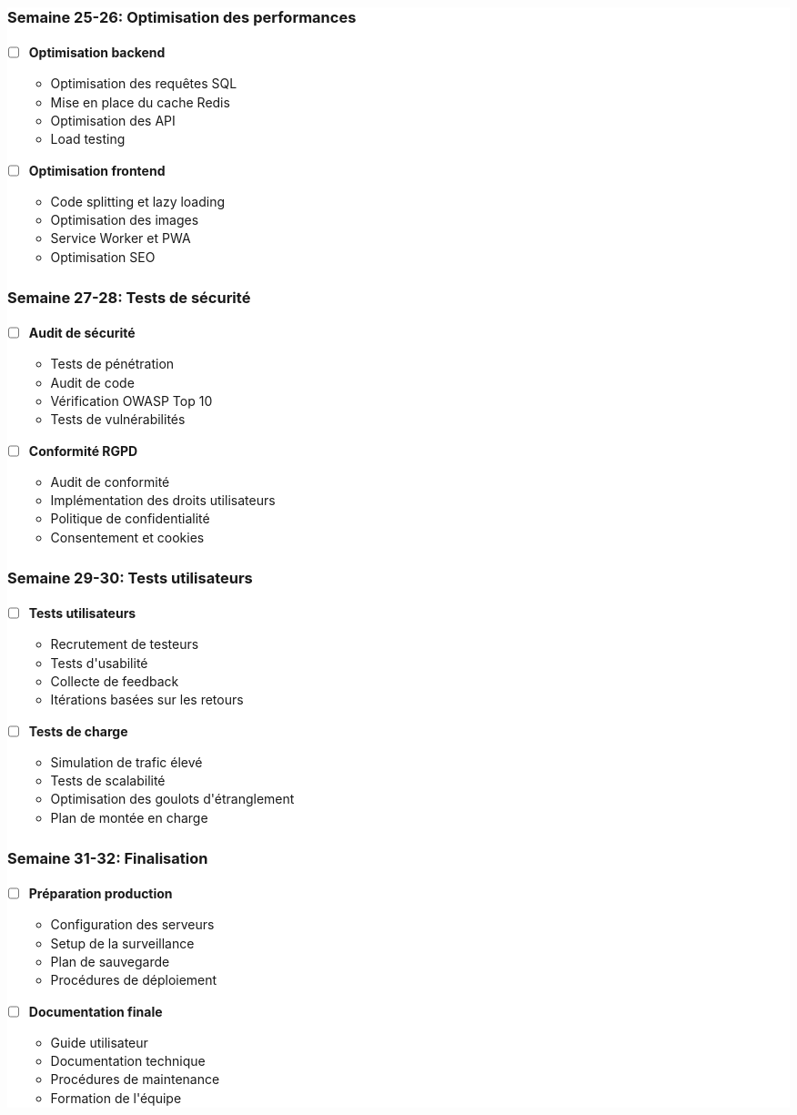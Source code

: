 ### Semaine 25-26: Optimisation des performances
- [ ] **Optimisation backend**
  - Optimisation des requêtes SQL
  - Mise en place du cache Redis
  - Optimisation des API
  - Load testing

- [ ] **Optimisation frontend**
  - Code splitting et lazy loading
  - Optimisation des images
  - Service Worker et PWA
  - Optimisation SEO

### Semaine 27-28: Tests de sécurité
- [ ] **Audit de sécurité**
  - Tests de pénétration
  - Audit de code
  - Vérification OWASP Top 10
  - Tests de vulnérabilités

- [ ] **Conformité RGPD**
  - Audit de conformité
  - Implémentation des droits utilisateurs
  - Politique de confidentialité
  - Consentement et cookies

### Semaine 29-30: Tests utilisateurs
- [ ] **Tests utilisateurs**
  - Recrutement de testeurs
  - Tests d'usabilité
  - Collecte de feedback
  - Itérations basées sur les retours

- [ ] **Tests de charge**
  - Simulation de trafic élevé
  - Tests de scalabilité
  - Optimisation des goulots d'étranglement
  - Plan de montée en charge

### Semaine 31-32: Finalisation
- [ ] **Préparation production**
  - Configuration des serveurs
  - Setup de la surveillance
  - Plan de sauvegarde
  - Procédures de déploiement

- [ ] **Documentation finale**
  - Guide utilisateur
  - Documentation technique
  - Procédures de maintenance
  - Formation de l'équipe
